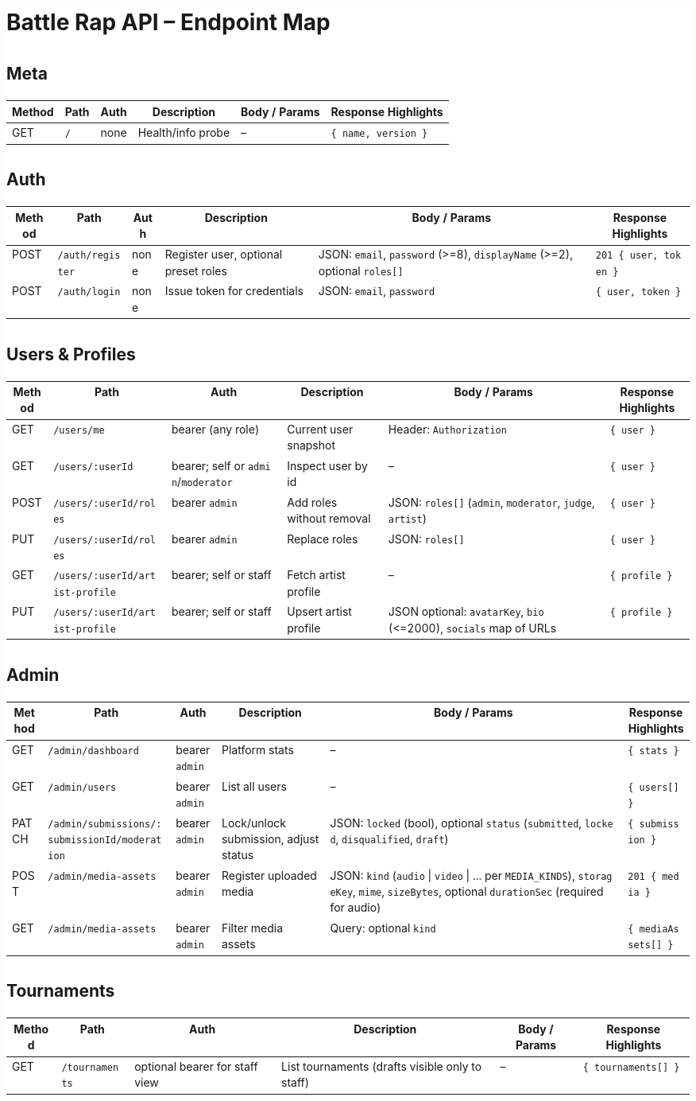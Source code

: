 # Battle Rap API – Endpoint Map

## Meta

| Method | Path | Auth | Description       | Body / Params | Response Highlights |
| ------ | ---- | ---- | ----------------- | ------------- | ------------------- |
| GET    | `/`  | none | Health/info probe | –             | `{ name, version }` |

## Auth

| Method | Path             | Auth | Description                          | Body / Params                                                            | Response Highlights   |
| ------ | ---------------- | ---- | ------------------------------------ | ------------------------------------------------------------------------ | --------------------- |
| POST   | `/auth/register` | none | Register user, optional preset roles | JSON: `email`, `password` (>=8), `displayName` (>=2), optional `roles[]` | `201 { user, token }` |
| POST   | `/auth/login`    | none | Issue token for credentials          | JSON: `email`, `password`                                                | `{ user, token }`     |

## Users & Profiles

| Method | Path                            | Auth                                | Description               | Body / Params                                                     | Response Highlights |
| ------ | ------------------------------- | ----------------------------------- | ------------------------- | ----------------------------------------------------------------- | ------------------- |
| GET    | `/users/me`                     | bearer (any role)                   | Current user snapshot     | Header: `Authorization`                                           | `{ user }`          |
| GET    | `/users/:userId`                | bearer; self or `admin`/`moderator` | Inspect user by id        | –                                                                 | `{ user }`          |
| POST   | `/users/:userId/roles`          | bearer `admin`                      | Add roles without removal | JSON: `roles[]` (`admin`, `moderator`, `judge`, `artist`)         | `{ user }`          |
| PUT    | `/users/:userId/roles`          | bearer `admin`                      | Replace roles             | JSON: `roles[]`                                                   | `{ user }`          |
| GET    | `/users/:userId/artist-profile` | bearer; self or staff               | Fetch artist profile      | –                                                                 | `{ profile }`       |
| PUT    | `/users/:userId/artist-profile` | bearer; self or staff               | Upsert artist profile     | JSON optional: `avatarKey`, `bio` (<=2000), `socials` map of URLs | `{ profile }`       |

## Admin

| Method | Path                                          | Auth           | Description                           | Body / Params                                                                                                                              | Response Highlights |
| ------ | --------------------------------------------- | -------------- | ------------------------------------- | ------------------------------------------------------------------------------------------------------------------------------------------ | ------------------- |
| GET    | `/admin/dashboard`                            | bearer `admin` | Platform stats                        | –                                                                                                                                          | `{ stats }`         |
| GET    | `/admin/users`                                | bearer `admin` | List all users                        | –                                                                                                                                          | `{ users[] }`       |
| PATCH  | `/admin/submissions/:submissionId/moderation` | bearer `admin` | Lock/unlock submission, adjust status | JSON: `locked` (bool), optional `status` (`submitted`, `locked`, `disqualified`, `draft`)                                                  | `{ submission }`    |
| POST   | `/admin/media-assets`                         | bearer `admin` | Register uploaded media               | JSON: `kind` (`audio` \| `video` \| ... per `MEDIA_KINDS`), `storageKey`, `mime`, `sizeBytes`, optional `durationSec` (required for audio) | `201 { media }`     |
| GET    | `/admin/media-assets`                         | bearer `admin` | Filter media assets                   | Query: optional `kind`                                                                                                                     | `{ mediaAssets[] }` |

## Tournaments

| Method | Path                                      | Auth                                         | Description                                                     | Body / Params                                                                                                                                | Response Highlights                                                    |
| ------ | ----------------------------------------- | -------------------------------------------- | --------------------------------------------------------------- | -------------------------------------------------------------------------------------------------------------------------------------------- | ---------------------------------------------------------------------- |
| GET    | `/tournaments`                            | optional bearer for staff view               | List tournaments (drafts visible only to staff)                 | –                                                                                                                                            | `{ tournaments[] }`                                                    |